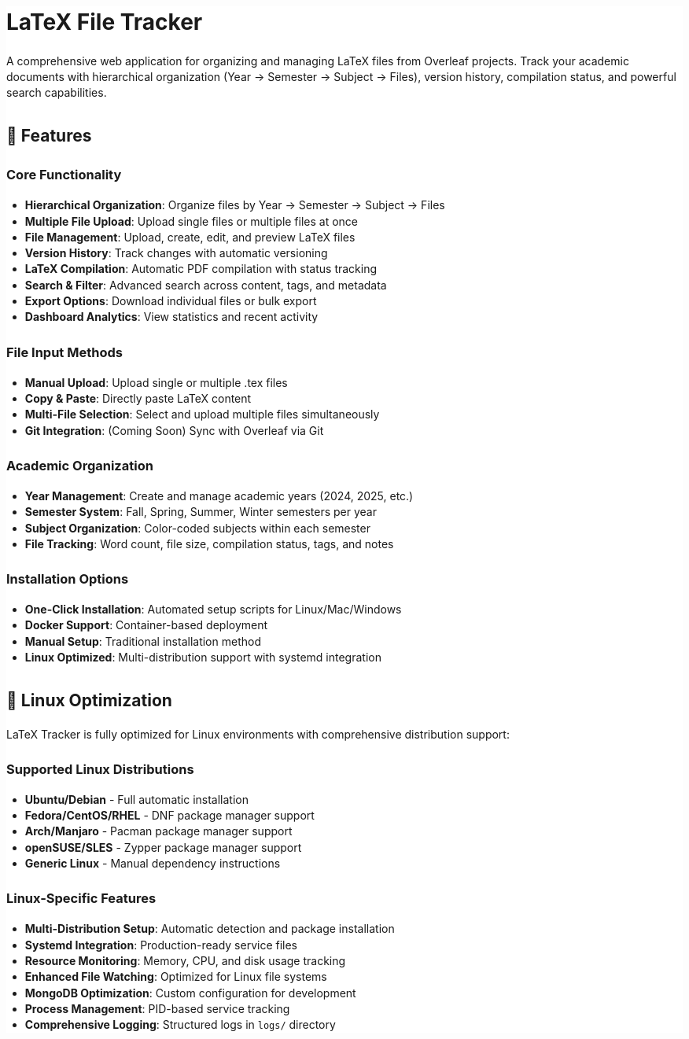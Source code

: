 # LaTeX File Tracker

A comprehensive web application for organizing and managing LaTeX files from Overleaf projects. Track your academic documents with hierarchical organization (Year → Semester → Subject → Files), version history, compilation status, and powerful search capabilities.

## 🚀 Features

### Core Functionality
- **Hierarchical Organization**: Organize files by Year → Semester → Subject → Files
- **Multiple File Upload**: Upload single files or multiple files at once
- **File Management**: Upload, create, edit, and preview LaTeX files
- **Version History**: Track changes with automatic versioning
- **LaTeX Compilation**: Automatic PDF compilation with status tracking
- **Search & Filter**: Advanced search across content, tags, and metadata
- **Export Options**: Download individual files or bulk export
- **Dashboard Analytics**: View statistics and recent activity

### File Input Methods
- **Manual Upload**: Upload single or multiple .tex files
- **Copy & Paste**: Directly paste LaTeX content
- **Multi-File Selection**: Select and upload multiple files simultaneously
- **Git Integration**: (Coming Soon) Sync with Overleaf via Git

### Academic Organization
- **Year Management**: Create and manage academic years (2024, 2025, etc.)
- **Semester System**: Fall, Spring, Summer, Winter semesters per year
- **Subject Organization**: Color-coded subjects within each semester
- **File Tracking**: Word count, file size, compilation status, tags, and notes

### Installation Options
- **One-Click Installation**: Automated setup scripts for Linux/Mac/Windows
- **Docker Support**: Container-based deployment
- **Manual Setup**: Traditional installation method
- **Linux Optimized**: Multi-distribution support with systemd integration

## 🐧 Linux Optimization

LaTeX Tracker is fully optimized for Linux environments with comprehensive distribution support:

### Supported Linux Distributions
- **Ubuntu/Debian** - Full automatic installation
- **Fedora/CentOS/RHEL** - DNF package manager support
- **Arch/Manjaro** - Pacman package manager support
- **openSUSE/SLES** - Zypper package manager support
- **Generic Linux** - Manual dependency instructions

### Linux-Specific Features
- **Multi-Distribution Setup**: Automatic detection and package installation
- **Systemd Integration**: Production-ready service files
- **Resource Monitoring**: Memory, CPU, and disk usage tracking
- **Enhanced File Watching**: Optimized for Linux file systems
- **MongoDB Optimization**: Custom configuration for development
- **Process Management**: PID-based service tracking
- **Comprehensive Logging**: Structured logs in `logs/` directory
